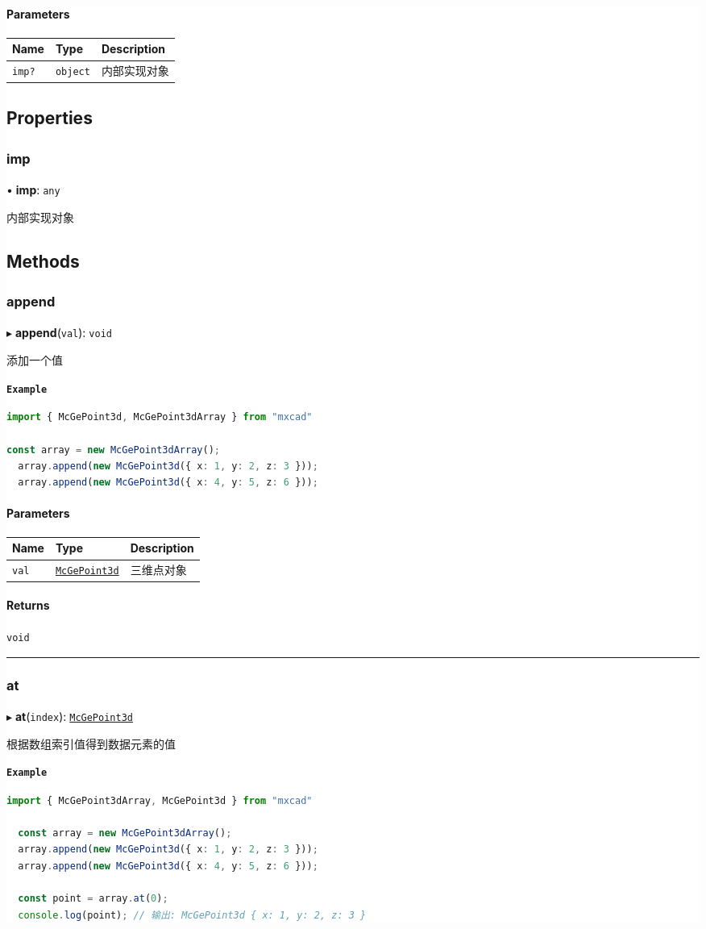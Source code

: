 #### Parameters

| Name | Type | Description |
| :------ | :------ | :------ |
| `imp?` | `object` | 内部实现对象 |

## Properties

### imp

• **imp**: `any`

内部实现对象

## Methods

### append

▸ **append**(`val`): `void`

添加一个值

**`Example`**

```ts
import { McGePoint3d, McGePoint3dArray } from "mxcad"

const array = new McGePoint3dArray();
  array.append(new McGePoint3d({ x: 1, y: 2, z: 3 }));
  array.append(new McGePoint3d({ x: 4, y: 5, z: 6 }));
```

#### Parameters

| Name | Type | Description |
| :------ | :------ | :------ |
| `val` | [`McGePoint3d`](2d.McGePoint3d.md) | 三维点对象 |

#### Returns

`void`

___

### at

▸ **at**(`index`): [`McGePoint3d`](2d.McGePoint3d.md)

根据数组索引值得到数据元素的值

**`Example`**

```ts
import { McGePoint3dArray, McGePoint3d } from "mxcad"

  const array = new McGePoint3dArray();
  array.append(new McGePoint3d({ x: 1, y: 2, z: 3 }));
  array.append(new McGePoint3d({ x: 4, y: 5, z: 6 }));

  const point = array.at(0);
  console.log(point); // 输出: McGePoint3d { x: 1, y: 2, z: 3 }
```
